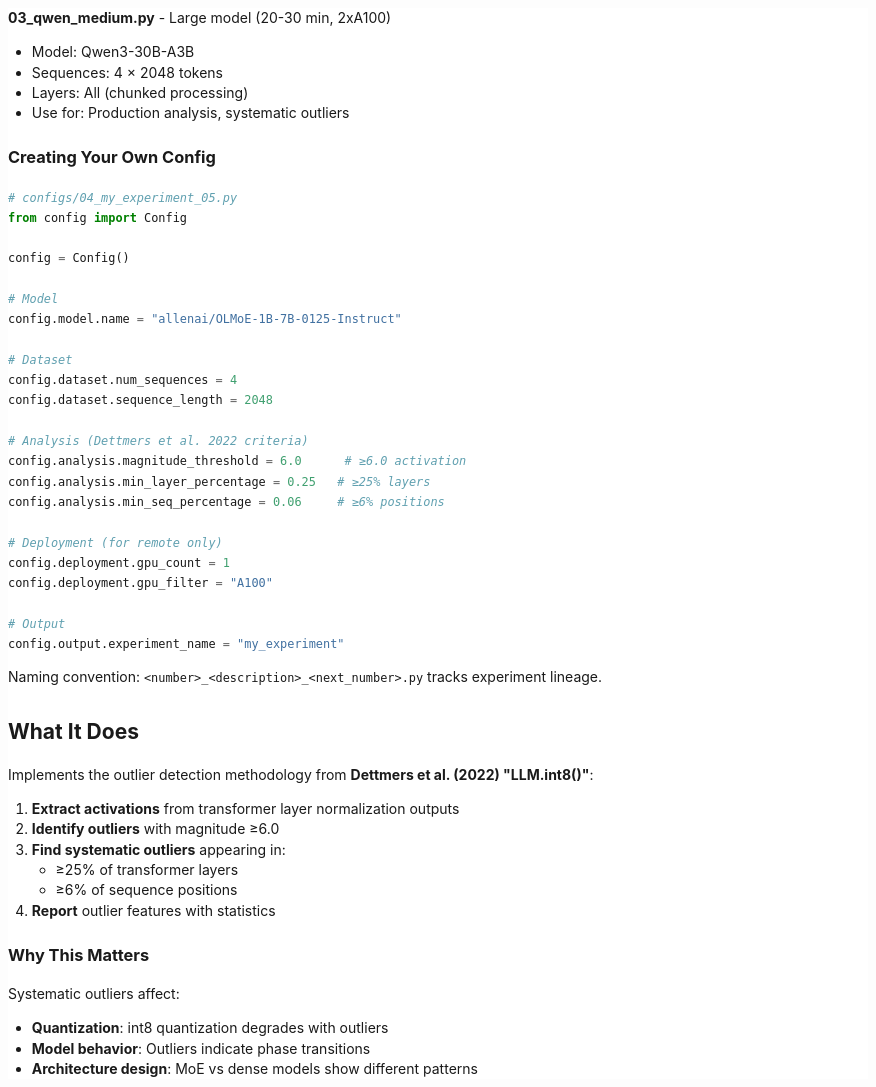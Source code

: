 **03_qwen_medium.py** - Large model (20-30 min, 2xA100)
- Model: Qwen3-30B-A3B
- Sequences: 4 × 2048 tokens
- Layers: All (chunked processing)
- Use for: Production analysis, systematic outliers

### Creating Your Own Config

```python
# configs/04_my_experiment_05.py
from config import Config

config = Config()

# Model
config.model.name = "allenai/OLMoE-1B-7B-0125-Instruct"

# Dataset
config.dataset.num_sequences = 4
config.dataset.sequence_length = 2048

# Analysis (Dettmers et al. 2022 criteria)
config.analysis.magnitude_threshold = 6.0      # ≥6.0 activation
config.analysis.min_layer_percentage = 0.25   # ≥25% layers
config.analysis.min_seq_percentage = 0.06     # ≥6% positions

# Deployment (for remote only)
config.deployment.gpu_count = 1
config.deployment.gpu_filter = "A100"

# Output
config.output.experiment_name = "my_experiment"
```

Naming convention: `<number>_<description>_<next_number>.py` tracks experiment lineage.

## What It Does

Implements the outlier detection methodology from **Dettmers et al. (2022) "LLM.int8()"**:

1. **Extract activations** from transformer layer normalization outputs
2. **Identify outliers** with magnitude ≥6.0
3. **Find systematic outliers** appearing in:
   - ≥25% of transformer layers
   - ≥6% of sequence positions
4. **Report** outlier features with statistics

### Why This Matters

Systematic outliers affect:
- **Quantization**: int8 quantization degrades with outliers
- **Model behavior**: Outliers indicate phase transitions
- **Architecture design**: MoE vs dense models show different patterns
